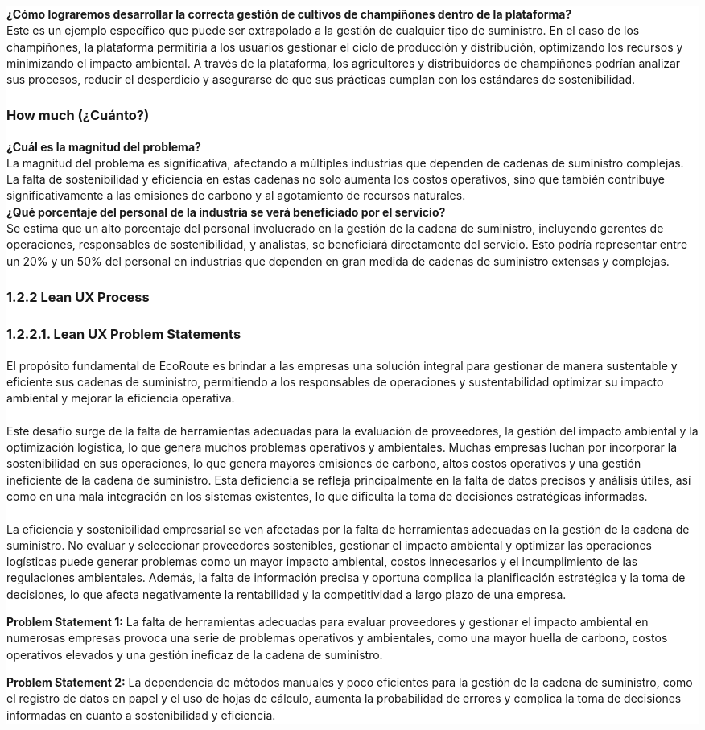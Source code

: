 **¿Cómo lograremos desarrollar la correcta gestión de cultivos de champiñones dentro de la plataforma?**\
Este es un ejemplo específico que puede ser extrapolado a la gestión de cualquier tipo de suministro. En el caso de los champiñones, la plataforma permitiría a los usuarios gestionar el ciclo de producción y distribución, optimizando los recursos y minimizando el impacto ambiental. A través de la plataforma, los agricultores y distribuidores de champiñones podrían analizar sus procesos, reducir el desperdicio y asegurarse de que sus prácticas cumplan con los estándares de sostenibilidad.


 
### How much (¿Cuánto?)

**¿Cuál es la magnitud del problema?** \
La magnitud del problema es significativa, afectando a múltiples industrias que dependen de cadenas de suministro complejas. La falta de sostenibilidad y eficiencia en estas cadenas no solo aumenta los costos operativos, sino que también contribuye significativamente a las emisiones de carbono y al agotamiento de recursos naturales.\
**¿Qué porcentaje del personal de la industria se verá beneficiado por el servicio?**\
Se estima que un alto porcentaje del personal involucrado en la gestión de la cadena de suministro, incluyendo gerentes de operaciones, responsables de sostenibilidad, y analistas, se beneficiará directamente del servicio. Esto podría representar entre un 20% y un 50% del personal en industrias que dependen en gran medida de cadenas de suministro extensas y complejas.

 
### **1.2.2 Lean UX Process**
### 1.2.2.1. Lean UX Problem Statements

El propósito fundamental de EcoRoute es brindar a las empresas una solución integral para gestionar de manera sustentable y eficiente sus cadenas de suministro, permitiendo a los responsables de operaciones y sustentabilidad optimizar su impacto ambiental y mejorar la eficiencia operativa.\
\
Este desafío surge de la falta de herramientas adecuadas para la evaluación de proveedores, la gestión del impacto ambiental y  la optimización logística, lo que genera muchos problemas operativos y ambientales. Muchas empresas luchan por incorporar la sostenibilidad en sus operaciones, lo que genera mayores emisiones de carbono, altos costos operativos  y una gestión ineficiente de la cadena de suministro. Esta deficiencia se refleja principalmente en la falta de datos precisos y análisis útiles, así como en una mala integración en los sistemas existentes, lo que dificulta la toma de decisiones estratégicas informadas.\
\
 La eficiencia  y  sostenibilidad empresarial se ven afectadas por la falta de herramientas adecuadas en la gestión de la cadena de suministro. No evaluar y seleccionar proveedores sostenibles, gestionar el impacto ambiental y optimizar las operaciones logísticas puede generar problemas como un mayor impacto ambiental, costos innecesarios y el incumplimiento de las regulaciones ambientales. Además, la falta de información precisa y oportuna complica la planificación estratégica y la toma de decisiones, lo que afecta negativamente la rentabilidad y la competitividad a largo plazo de una empresa.

**Problem Statement 1:** La falta de herramientas adecuadas para evaluar proveedores y gestionar el impacto ambiental en numerosas empresas provoca una serie de problemas operativos y ambientales, como una mayor huella de carbono, costos operativos elevados y una gestión ineficaz de la cadena de suministro.

**Problem Statement 2:** La dependencia de métodos manuales y poco eficientes para la gestión de la cadena de suministro, como el registro de datos en papel y el uso de hojas de cálculo, aumenta la probabilidad de errores y complica la toma de decisiones informadas en cuanto a sostenibilidad y eficiencia.
